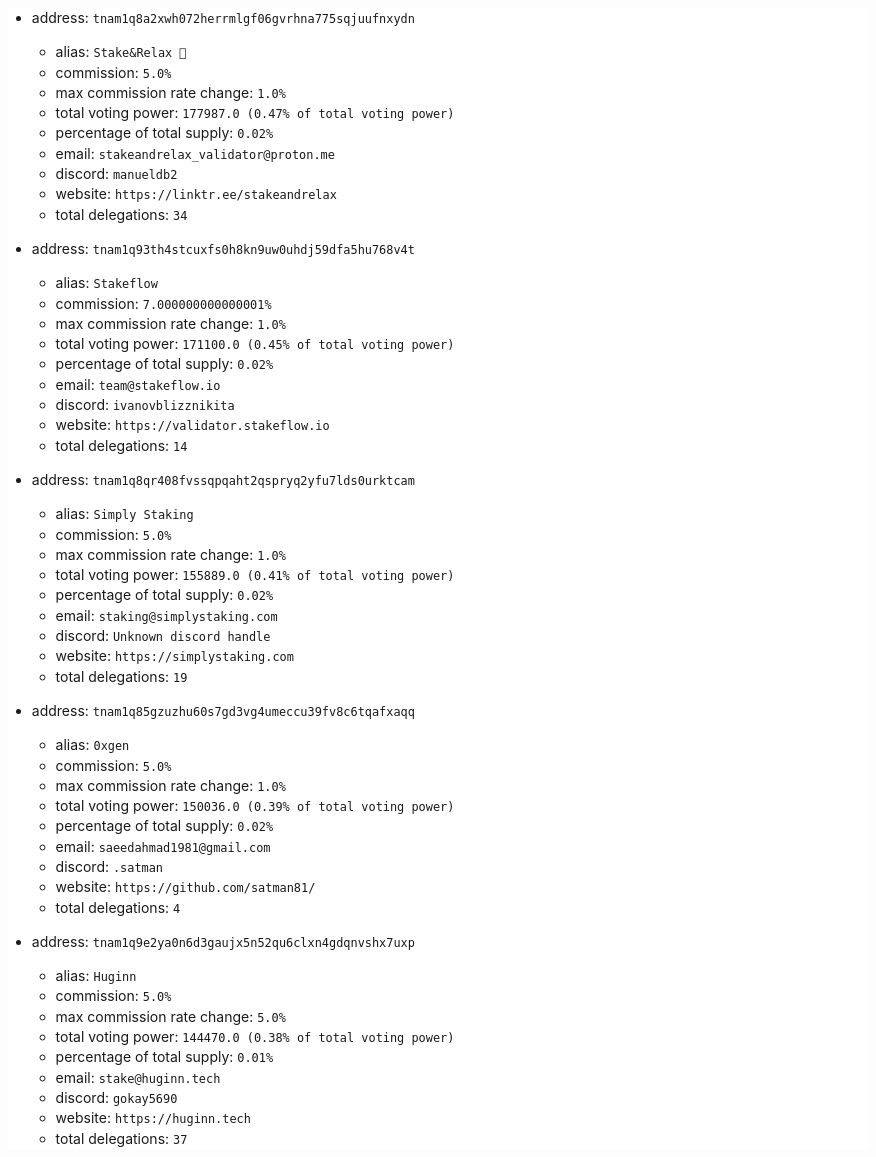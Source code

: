 - address: `tnam1q8a2xwh072herrmlgf06gvrhna775sqjuufnxydn`
    - alias: `Stake&Relax 🦥`
    - commission: `5.0%`
    - max commission rate change: `1.0%`
    - total voting power: `177987.0 (0.47% of total voting power)`
    - percentage of total supply: `0.02%`
    - email: `stakeandrelax_validator@proton.me`
    - discord: `manueldb2`
    - website: `https://linktr.ee/stakeandrelax`
    - total delegations: `34`

- address: `tnam1q93th4stcuxfs0h8kn9uw0uhdj59dfa5hu768v4t`
    - alias: `Stakeflow`
    - commission: `7.000000000000001%`
    - max commission rate change: `1.0%`
    - total voting power: `171100.0 (0.45% of total voting power)`
    - percentage of total supply: `0.02%`
    - email: `team@stakeflow.io`
    - discord: `ivanovblizznikita`
    - website: `https://validator.stakeflow.io`
    - total delegations: `14`

- address: `tnam1q8qr408fvssqpqaht2qspryq2yfu7lds0urktcam`
    - alias: `Simply Staking`
    - commission: `5.0%`
    - max commission rate change: `1.0%`
    - total voting power: `155889.0 (0.41% of total voting power)`
    - percentage of total supply: `0.02%`
    - email: `staking@simplystaking.com`
    - discord: `Unknown discord handle`
    - website: `https://simplystaking.com`
    - total delegations: `19`

- address: `tnam1q85gzuzhu60s7gd3vg4umeccu39fv8c6tqafxaqq`
    - alias: `0xgen`
    - commission: `5.0%`
    - max commission rate change: `1.0%`
    - total voting power: `150036.0 (0.39% of total voting power)`
    - percentage of total supply: `0.02%`
    - email: `saeedahmad1981@gmail.com`
    - discord: `.satman`
    - website: `https://github.com/satman81/`
    - total delegations: `4`

- address: `tnam1q9e2ya0n6d3gaujx5n52qu6clxn4gdqnvshx7uxp`
    - alias: `Huginn`
    - commission: `5.0%`
    - max commission rate change: `5.0%`
    - total voting power: `144470.0 (0.38% of total voting power)`
    - percentage of total supply: `0.01%`
    - email: `stake@huginn.tech`
    - discord: `gokay5690`
    - website: `https://huginn.tech`
    - total delegations: `37`
